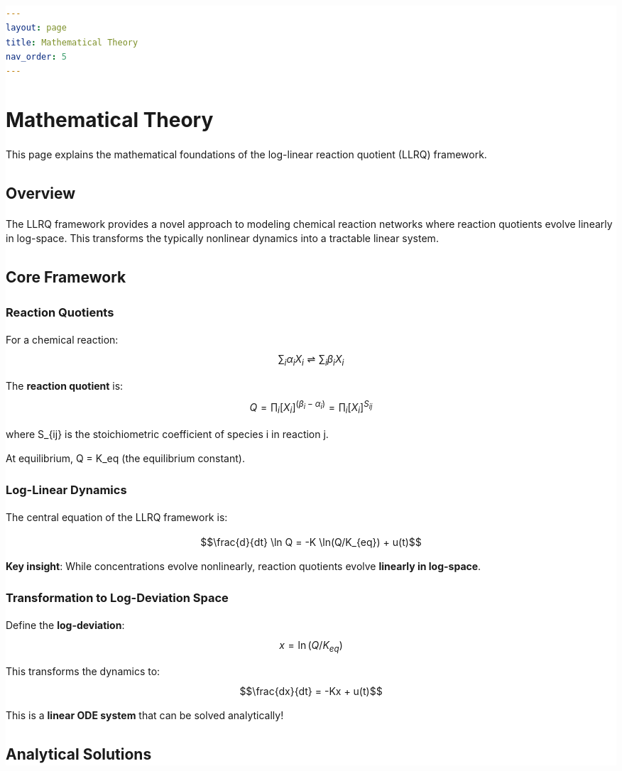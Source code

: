 ```yaml
---
layout: page
title: Mathematical Theory
nav_order: 5
---
```


# Mathematical Theory

This page explains the mathematical foundations of the log-linear reaction quotient (LLRQ) framework.

## Overview

The LLRQ framework provides a novel approach to modeling chemical reaction networks where reaction quotients evolve linearly in log-space. This transforms the typically nonlinear dynamics into a tractable linear system.

## Core Framework

### Reaction Quotients

For a chemical reaction:
$$\sum_{i} \alpha_i X_i \rightleftharpoons \sum_{i} \beta_i X_i$$

The **reaction quotient** is:
$$Q = \prod_{i} [X_i]^{(\beta_i - \alpha_i)} = \prod_{i} [X_i]^{S_{ij}}$$

where S_{ij} is the stoichiometric coefficient of species i in reaction j.

At equilibrium, Q = K_eq (the equilibrium constant).

### Log-Linear Dynamics

The central equation of the LLRQ framework is:

$$\frac{d}{dt} \ln Q = -K \ln(Q/K_{eq}) + u(t)$$

**Key insight**: While concentrations evolve nonlinearly, reaction quotients evolve **linearly in log-space**.

### Transformation to Log-Deviation Space

Define the **log-deviation**:
$$x = \ln(Q/K_{eq})$$

This transforms the dynamics to:
$$\frac{dx}{dt} = -Kx + u(t)$$

This is a **linear ODE system** that can be solved analytically!

## Analytical Solutions
